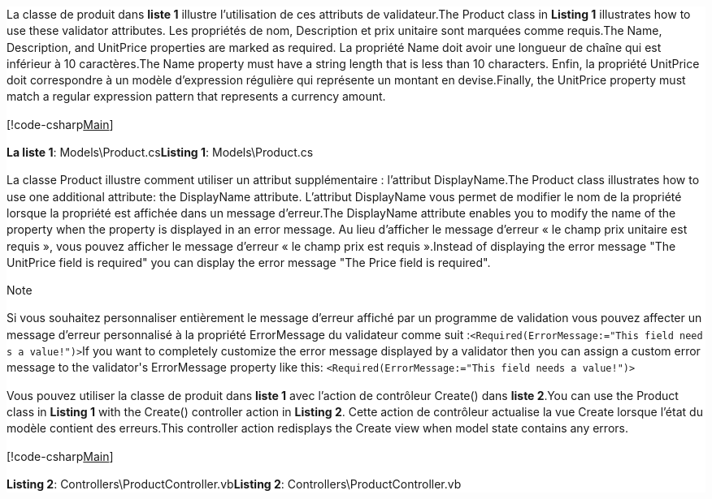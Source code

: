 
<span data-ttu-id="63fbd-134">La classe de produit dans **liste 1** illustre l’utilisation de ces attributs de validateur.</span><span class="sxs-lookup"><span data-stu-id="63fbd-134">The Product class in **Listing 1** illustrates how to use these validator attributes.</span></span> <span data-ttu-id="63fbd-135">Les propriétés de nom, Description et prix unitaire sont marquées comme requis.</span><span class="sxs-lookup"><span data-stu-id="63fbd-135">The Name, Description, and UnitPrice properties are marked as required.</span></span> <span data-ttu-id="63fbd-136">La propriété Name doit avoir une longueur de chaîne qui est inférieur à 10 caractères.</span><span class="sxs-lookup"><span data-stu-id="63fbd-136">The Name property must have a string length that is less than 10 characters.</span></span> <span data-ttu-id="63fbd-137">Enfin, la propriété UnitPrice doit correspondre à un modèle d’expression régulière qui représente un montant en devise.</span><span class="sxs-lookup"><span data-stu-id="63fbd-137">Finally, the UnitPrice property must match a regular expression pattern that represents a currency amount.</span></span>

[!code-csharp[Main](validation-with-the-data-annotation-validators-cs/samples/sample2.cs)]

<span data-ttu-id="63fbd-138">**La liste 1**: Models\Product.cs</span><span class="sxs-lookup"><span data-stu-id="63fbd-138">**Listing 1**: Models\Product.cs</span></span>

<span data-ttu-id="63fbd-139">La classe Product illustre comment utiliser un attribut supplémentaire : l’attribut DisplayName.</span><span class="sxs-lookup"><span data-stu-id="63fbd-139">The Product class illustrates how to use one additional attribute: the DisplayName attribute.</span></span> <span data-ttu-id="63fbd-140">L’attribut DisplayName vous permet de modifier le nom de la propriété lorsque la propriété est affichée dans un message d’erreur.</span><span class="sxs-lookup"><span data-stu-id="63fbd-140">The DisplayName attribute enables you to modify the name of the property when the property is displayed in an error message.</span></span> <span data-ttu-id="63fbd-141">Au lieu d’afficher le message d’erreur « le champ prix unitaire est requis », vous pouvez afficher le message d’erreur « le champ prix est requis ».</span><span class="sxs-lookup"><span data-stu-id="63fbd-141">Instead of displaying the error message "The UnitPrice field is required" you can display the error message "The Price field is required".</span></span>

> [!NOTE] 
> 
> <span data-ttu-id="63fbd-142">Si vous souhaitez personnaliser entièrement le message d’erreur affiché par un programme de validation vous pouvez affecter un message d’erreur personnalisé à la propriété ErrorMessage du validateur comme suit :`<Required(ErrorMessage:="This field needs a value!")>`</span><span class="sxs-lookup"><span data-stu-id="63fbd-142">If you want to completely customize the error message displayed by a validator then you can assign a custom error message to the validator's ErrorMessage property like this: `<Required(ErrorMessage:="This field needs a value!")>`</span></span>


<span data-ttu-id="63fbd-143">Vous pouvez utiliser la classe de produit dans **liste 1** avec l’action de contrôleur Create() dans **liste 2**.</span><span class="sxs-lookup"><span data-stu-id="63fbd-143">You can use the Product class in **Listing 1** with the Create() controller action in **Listing 2**.</span></span> <span data-ttu-id="63fbd-144">Cette action de contrôleur actualise la vue Create lorsque l’état du modèle contient des erreurs.</span><span class="sxs-lookup"><span data-stu-id="63fbd-144">This controller action redisplays the Create view when model state contains any errors.</span></span>

[!code-csharp[Main](validation-with-the-data-annotation-validators-cs/samples/sample3.cs)]

<span data-ttu-id="63fbd-145">**Listing 2**: Controllers\ProductController.vb</span><span class="sxs-lookup"><span data-stu-id="63fbd-145">**Listing 2**: Controllers\ProductController.vb</span></span>
